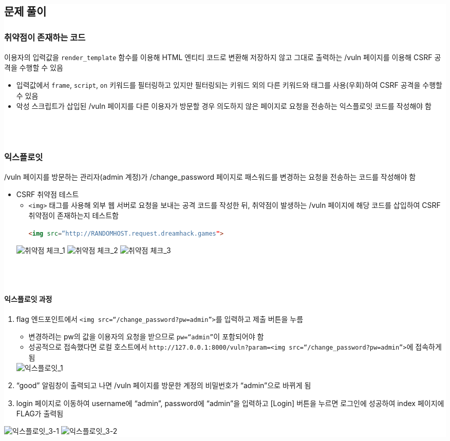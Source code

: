 ## 문제 풀이
### 취약점이 존재하는 코드
이용자의 입력값을 ```render_template``` 함수를 이용해 HTML 엔티티 코드로 변환해 저장하지 않고 그대로 출력하는 /vuln 페이지를 이용해 CSRF 공격을 수행할 수 있음
* 입력값에서 ```frame```, ```script```, ```on``` 키워드를 필터링하고 있지만 필터링되는 키워드 외의 다른 키워드와 태그를 사용(우회)하여 CSRF 공격을 수행할 수 있음
* 악성 스크립트가 삽입된 /vuln 페이지를 다른 이용자가 방문할 경우 의도하지 않은 페이지로 요청을 전송하는 익스플로잇 코드를 작성해야 함


<br/><br/>

### 익스플로잇
/vuln 페이지를 방문하는 관리자(admin 계정)가 /change_password 페이지로 패스워드를 변경하는 요청을 전송하는 코드를 작성해야 함
* CSRF 취약점 테스트
	- ```<img>``` 태그를 사용해 외부 웹 서버로 요청을 보내는 공격 코드를 작성한 뒤, 취약점이 발생하는 /vuln 페이지에 해당 코드를 삽입하여 CSRF 취약점이 존재하는지 테스트함
		```html
		<img src=“http://RANDOMHOST.request.dreamhack.games">
		```
    <img width="1505" alt="취약점 체크_1" src="https://github.com/augustf86/Today_I_Learn/assets/122844932/166fec00-60f6-4afd-aab3-625c611d6061">
    <img width="1034" alt="취약점 체크_2" src="https://github.com/augustf86/Today_I_Learn/assets/122844932/e61f7bc5-8518-4d47-88ec-dfaa78adbd32">
    <img width="1505" alt="취약점 체크_3" src="https://github.com/augustf86/Today_I_Learn/assets/122844932/74048704-ab2e-4eb8-9820-1cdf2f26cf1e">

<br/><br/>

#### 익스플로잇 과정
1. flag 엔드포인트에서 ```<img src=“/change_password?pw=admin”>```를 입력하고 제출 버튼을 누름
	- 변경하려는 pw의 값을 이용자의 요청을 받으므로 ```pw=“admin”```이 포함되어야 함
	- 성공적으로 접속했다면 로컬 호스트에서 ```http://127.0.0.1:8000/vuln?param=<img src=“/change_password?pw=admin”>```에 접속하게 됨
	<img width="1034" alt="익스플로잇_1" src="https://github.com/augustf86/Today_I_Learn/assets/122844932/b1ca2ebc-829f-42e3-95f3-402d97843e14">

2. “good” 알림창이 출력되고 나면 /vuln 페이지를 방문한 계정의 비밀번호가 “admin”으로 바뀌게 됨

3. login 페이지로 이동하여 username에 “admin”, password에 “admin”을 입력하고 [Login] 버튼을 누르면 로그인에 성공하여 index 페이지에 FLAG가 출력됨
  <img width="1034" alt="익스플로잇_3-1" src="https://github.com/augustf86/Today_I_Learn/assets/122844932/de6ef0b0-a39d-4e77-b064-1ff3be4a06fa">
  <img width="1034" alt="익스플로잇_3-2" src="https://github.com/augustf86/Today_I_Learn/assets/122844932/f048ede6-8759-4658-b4e8-c2706a6e7b62">
